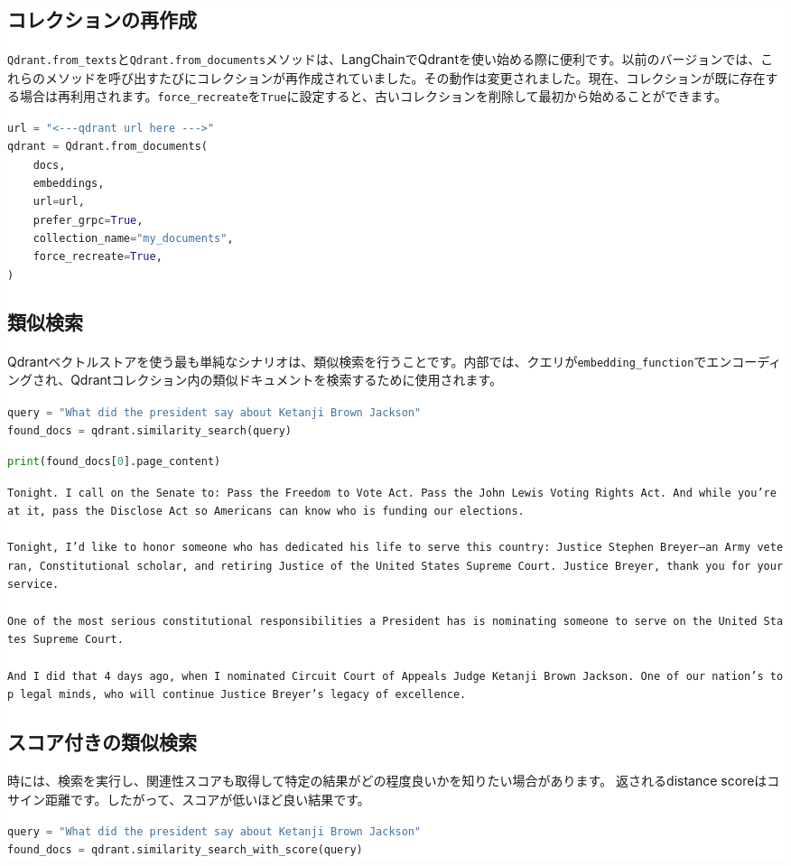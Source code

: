 ## コレクションの再作成

`Qdrant.from_texts`と`Qdrant.from_documents`メソッドは、LangChainでQdrantを使い始める際に便利です。以前のバージョンでは、これらのメソッドを呼び出すたびにコレクションが再作成されていました。その動作は変更されました。現在、コレクションが既に存在する場合は再利用されます。`force_recreate`を`True`に設定すると、古いコレクションを削除して最初から始めることができます。

```python
url = "<---qdrant url here --->"
qdrant = Qdrant.from_documents(
    docs,
    embeddings,
    url=url,
    prefer_grpc=True,
    collection_name="my_documents",
    force_recreate=True,
)
```

## 類似検索

Qdrantベクトルストアを使う最も単純なシナリオは、類似検索を行うことです。内部では、クエリが`embedding_function`でエンコーディングされ、Qdrantコレクション内の類似ドキュメントを検索するために使用されます。

```python
query = "What did the president say about Ketanji Brown Jackson"
found_docs = qdrant.similarity_search(query)
```

```python
print(found_docs[0].page_content)
```

```output
Tonight. I call on the Senate to: Pass the Freedom to Vote Act. Pass the John Lewis Voting Rights Act. And while you’re at it, pass the Disclose Act so Americans can know who is funding our elections.

Tonight, I’d like to honor someone who has dedicated his life to serve this country: Justice Stephen Breyer—an Army veteran, Constitutional scholar, and retiring Justice of the United States Supreme Court. Justice Breyer, thank you for your service.

One of the most serious constitutional responsibilities a President has is nominating someone to serve on the United States Supreme Court.

And I did that 4 days ago, when I nominated Circuit Court of Appeals Judge Ketanji Brown Jackson. One of our nation’s top legal minds, who will continue Justice Breyer’s legacy of excellence.
```

## スコア付きの類似検索

時には、検索を実行し、関連性スコアも取得して特定の結果がどの程度良いかを知りたい場合があります。
返されるdistance scoreはコサイン距離です。したがって、スコアが低いほど良い結果です。

```python
query = "What did the president say about Ketanji Brown Jackson"
found_docs = qdrant.similarity_search_with_score(query)
```
